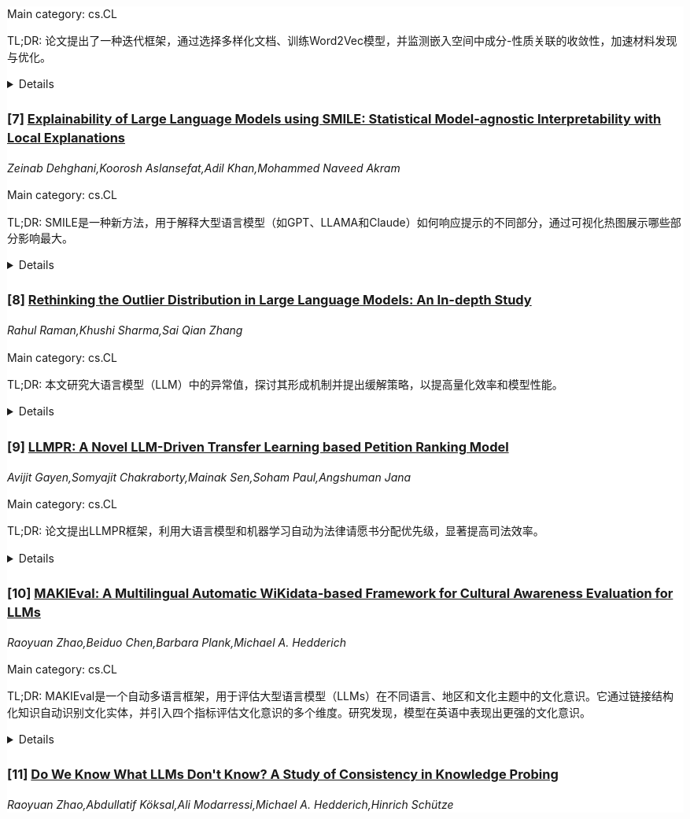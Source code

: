 Main category: cs.CL

TL;DR: 论文提出了一种迭代框架，通过选择多样化文档、训练Word2Vec模型，并监测嵌入空间中成分-性质关联的收敛性，加速材料发现与优化。


<details><summary>Details</summary></details>


### [7] [Explainability of Large Language Models using SMILE: Statistical Model-agnostic Interpretability with Local Explanations](https://arxiv.org/abs/2505.21657)
*Zeinab Dehghani,Koorosh Aslansefat,Adil Khan,Mohammed Naveed Akram*

Main category: cs.CL

TL;DR: SMILE是一种新方法，用于解释大型语言模型（如GPT、LLAMA和Claude）如何响应提示的不同部分，通过可视化热图展示哪些部分影响最大。


<details><summary>Details</summary></details>


### [8] [Rethinking the Outlier Distribution in Large Language Models: An In-depth Study](https://arxiv.org/abs/2505.21670)
*Rahul Raman,Khushi Sharma,Sai Qian Zhang*

Main category: cs.CL

TL;DR: 本文研究大语言模型（LLM）中的异常值，探讨其形成机制并提出缓解策略，以提高量化效率和模型性能。


<details><summary>Details</summary></details>


### [9] [LLMPR: A Novel LLM-Driven Transfer Learning based Petition Ranking Model](https://arxiv.org/abs/2505.21689)
*Avijit Gayen,Somyajit Chakraborty,Mainak Sen,Soham Paul,Angshuman Jana*

Main category: cs.CL

TL;DR: 论文提出LLMPR框架，利用大语言模型和机器学习自动为法律请愿书分配优先级，显著提高司法效率。


<details><summary>Details</summary></details>


### [10] [MAKIEval: A Multilingual Automatic WiKidata-based Framework for Cultural Awareness Evaluation for LLMs](https://arxiv.org/abs/2505.21693)
*Raoyuan Zhao,Beiduo Chen,Barbara Plank,Michael A. Hedderich*

Main category: cs.CL

TL;DR: MAKIEval是一个自动多语言框架，用于评估大型语言模型（LLMs）在不同语言、地区和文化主题中的文化意识。它通过链接结构化知识自动识别文化实体，并引入四个指标评估文化意识的多个维度。研究发现，模型在英语中表现出更强的文化意识。


<details><summary>Details</summary></details>


### [11] [Do We Know What LLMs Don't Know? A Study of Consistency in Knowledge Probing](https://arxiv.org/abs/2505.21701)
*Raoyuan Zhao,Abdullatif Köksal,Ali Modarressi,Michael A. Hedderich,Hinrich Schütze*
